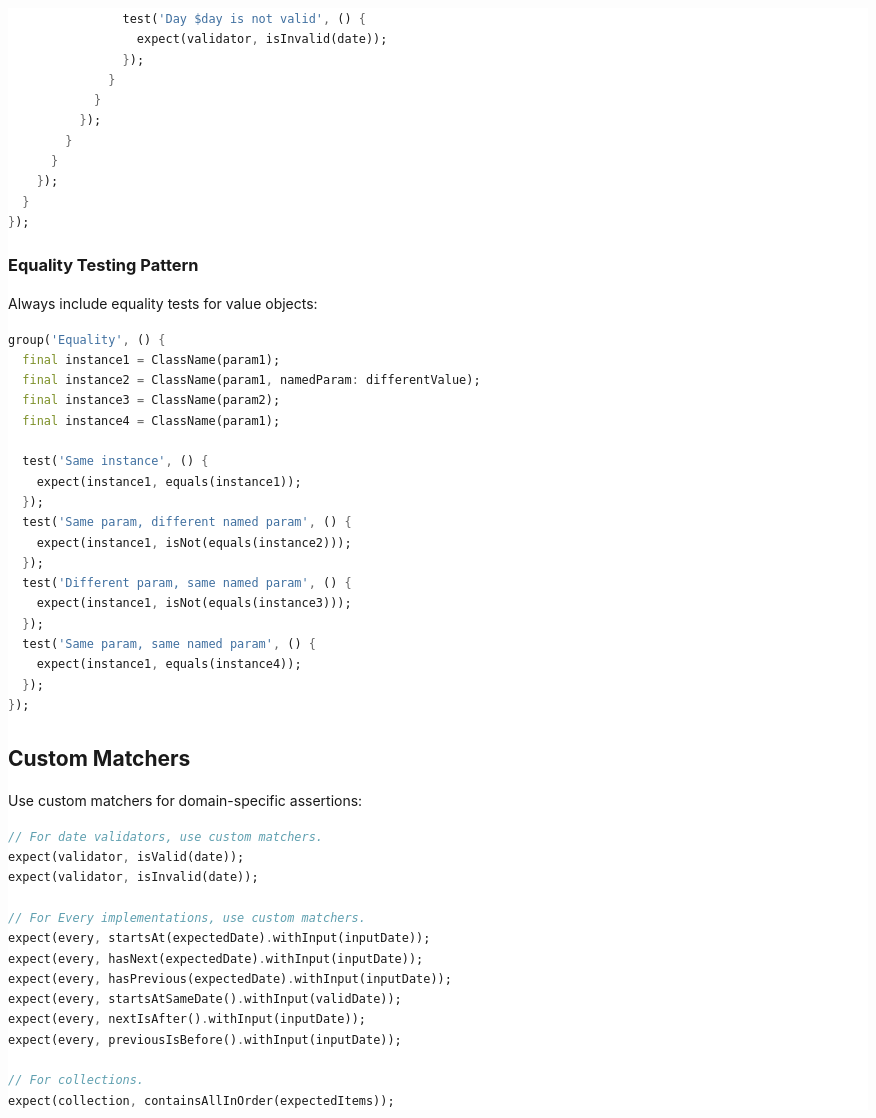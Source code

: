 ```dart
                test('Day $day is not valid', () {
                  expect(validator, isInvalid(date));
                });
              }
            }
          });
        }
      }
    });
  }
});
```

### Equality Testing Pattern

Always include equality tests for value objects:

```dart
group('Equality', () {
  final instance1 = ClassName(param1);
  final instance2 = ClassName(param1, namedParam: differentValue);
  final instance3 = ClassName(param2);
  final instance4 = ClassName(param1);

  test('Same instance', () {
    expect(instance1, equals(instance1));
  });
  test('Same param, different named param', () {
    expect(instance1, isNot(equals(instance2)));
  });
  test('Different param, same named param', () {
    expect(instance1, isNot(equals(instance3)));
  });
  test('Same param, same named param', () {
    expect(instance1, equals(instance4));
  });
});
```

## Custom Matchers

Use custom matchers for domain-specific assertions:

```dart
// For date validators, use custom matchers.
expect(validator, isValid(date));
expect(validator, isInvalid(date));

// For Every implementations, use custom matchers.
expect(every, startsAt(expectedDate).withInput(inputDate));
expect(every, hasNext(expectedDate).withInput(inputDate));
expect(every, hasPrevious(expectedDate).withInput(inputDate));
expect(every, startsAtSameDate().withInput(validDate));
expect(every, nextIsAfter().withInput(inputDate));
expect(every, previousIsBefore().withInput(inputDate));

// For collections.
expect(collection, containsAllInOrder(expectedItems));
```
